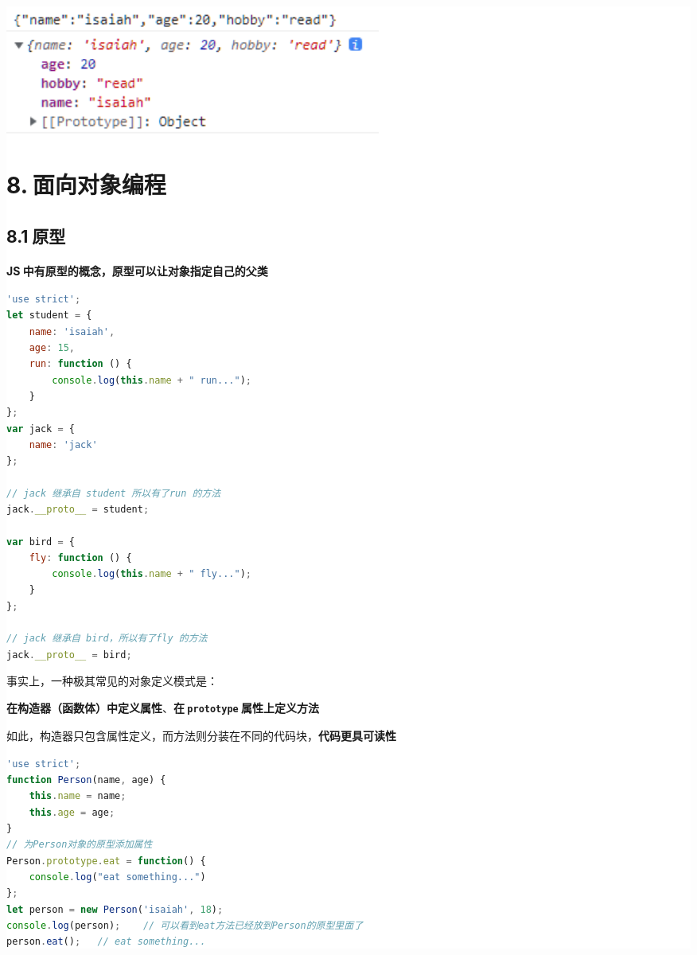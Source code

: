 <img src="./javaScript.assets/image-20230208200757423.png" alt="image-20230208200757423" style="zoom:150%;" />



# 8. 面向对象编程

## 8.1 原型

**JS 中有原型的概念，原型可以让对象指定自己的父类**

```js
'use strict';
let student = {
    name: 'isaiah',
    age: 15,
    run: function () {
        console.log(this.name + " run...");
    }
};
var jack = {
    name: 'jack'
};

// jack 继承自 student 所以有了run 的方法
jack.__proto__ = student;

var bird = {
    fly: function () {
        console.log(this.name + " fly...");
    }
};

// jack 继承自 bird，所以有了fly 的方法
jack.__proto__ = bird;
```

事实上，一种极其常见的对象定义模式是：

**在构造器（函数体）中定义属性**、**在 `prototype` 属性上定义方法**

如此，构造器只包含属性定义，而方法则分装在不同的代码块，**代码更具可读性**

```js
'use strict';
function Person(name, age) {
    this.name = name;
    this.age = age;
}
// 为Person对象的原型添加属性
Person.prototype.eat = function() {
    console.log("eat something...")
};
let person = new Person('isaiah', 18);
console.log(person);	// 可以看到eat方法已经放到Person的原型里面了
person.eat();	// eat something...
```
